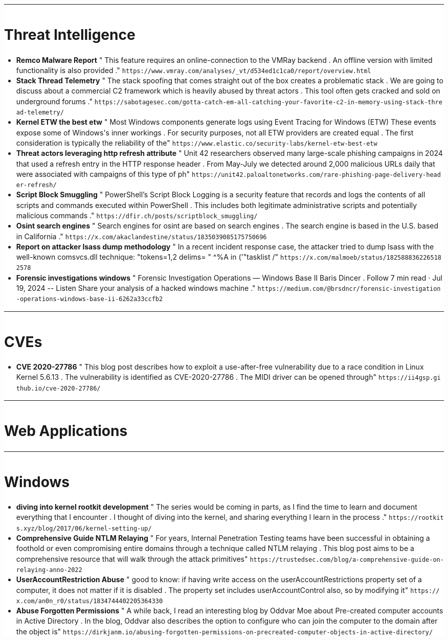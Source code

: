
---
# Threat Intelligence 
* **Remco Malware Report** " This feature requires an online-connection to the VMRay backend . An offline version with limited functionality is also provided ." `https://www.vmray.com/analyses/_vt/d534ed1c1ca0/report/overview.html`
* **Stack Thread Telemetry** " The stack spoofing that comes straight out of the box creates a problematic stack . We are going to discuss about a commercial C2 framework which is heavily abused by threat actors . This tool often gets cracked and sold on underground forums ." `https://sabotagesec.com/gotta-catch-em-all-catching-your-favorite-c2-in-memory-using-stack-thread-telemetry/`
* **Kernel ETW the best etw**  " Most Windows components generate logs using Event Tracing for Windows (ETW) These events expose some of Windows's inner workings . For security purposes, not all ETW providers are created equal . The first consideration is typically the reliability of the" `https://www.elastic.co/security-labs/kernel-etw-best-etw`
* **Threat actors leveraging http refresh attribute** " Unit 42 researchers observed many large-scale phishing campaigns in 2024 that used a refresh entry in the HTTP response header . From May-July we detected around 2,000 malicious URLs daily that were associated with campaigns of this type of ph" `https://unit42.paloaltonetworks.com/rare-phishing-page-delivery-header-refresh/`
* **Script Block Smuggling** " PowerShell’s Script Block Logging is a security feature that records and logs the contents of all scripts and commands executed within PowerShell . This includes both legitimate administrative scripts and potentially malicious commands ." `https://dfir.ch/posts/scriptblock_smuggling/`
* **Osint search engines** " Search engines for osint are based on search engines . The search engine is based in the U.S. based in California ." `https://x.com/akaclandestine/status/1835039085175750696`
* **Report on attacker lsass dump methodology** " In a recent incident response case, the attacker tried to dump lsass with the well-known comsvcs.dll technique: "tokens=1,2 delims= " ^%A in ('"tasklist /" `https://x.com/malmoeb/status/1825888362265182578`
* **Forensic investigations windows** " Forensic Investigation Operations — Windows Base II Baris Dincer . Follow 7 min read · Jul 19, 2024 -- Listen Share your analysis of a hacked windows machine ." `https://medium.com/@brsdncr/forensic-investigation-operations-windows-base-ii-6262a33ccfb2`



---
# CVEs
* **CVE 2020-27786** " This blog post describes how to exploit a use-after-free vulnerability due to a race condition in Linux Kernel 5.6.13 . The vulnerability is identified as CVE-2020-27786 . The MIDI driver can be opened through" `https://ii4gsp.github.io/cve-2020-27786/`
---
# Web Applications

---
# Windows
* **diving into kernel rootkit development** " The series would be coming in parts, as I find the time to learn and document everything that I encounter . I thought of diving into the kernel, and sharing everything I learn in the process ." `https://rootkits.xyz/blog/2017/06/kernel-setting-up/`
* **Comprehensive Guide NTLM Relaying** " For years, Internal Penetration Testing teams have been successful in obtaining a foothold or even compromising entire domains through a technique called NTLM relaying . This blog post aims to be a comprehensive resource that will walk through the attack primitives" `https://trustedsec.com/blog/a-comprehensive-guide-on-relaying-anno-2022`
* **UserAccountRestriction Abuse** " good to know: if having write access on the userAccountRestrictions property set of a computer, it does not matter if it is disabled . The property set includes userAccountControl also, so by modifying it" `https://x.com/an0n_r0/status/1834744402205364330`
* **Abuse Forgotten Permissions** " A while back, I read an interesting blog by Oddvar Moe about Pre-created computer accounts in Active Directory . In the blog, Oddvar also describes the option to configure who can join the computer to the domain after the object is" `https://dirkjanm.io/abusing-forgotten-permissions-on-precreated-computer-objects-in-active-directory/`
